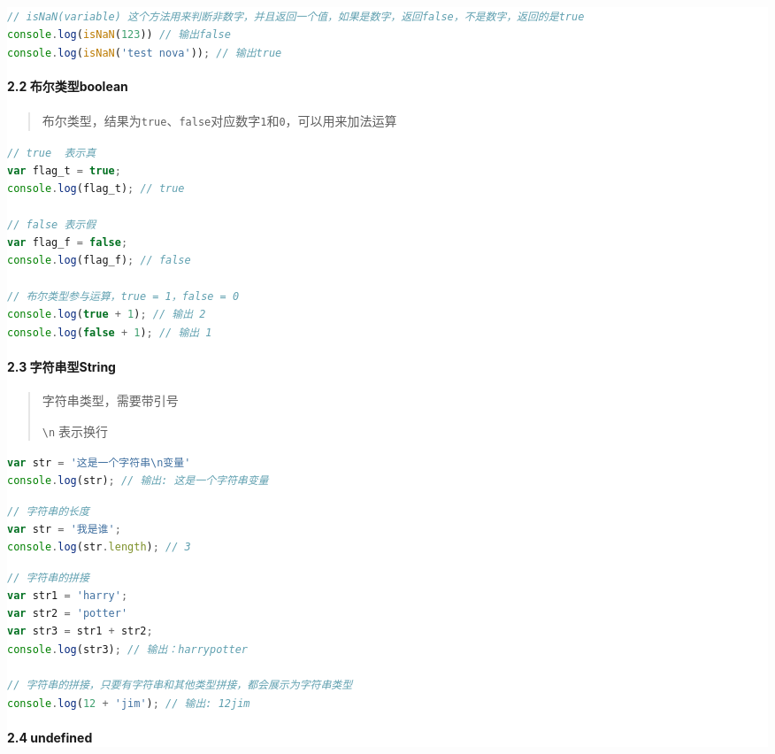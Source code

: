 ```js
// isNaN(variable) 这个方法用来判断非数字，并且返回一个值，如果是数字，返回false，不是数字，返回的是true
console.log(isNaN(123)) // 输出false
console.log(isNaN('test nova')); // 输出true
```



#### 2.2 布尔类型boolean

> 布尔类型，结果为`true`、`false`对应数字`1`和`0`，可以用来加法运算

```js
// true  表示真
var flag_t = true;
console.log(flag_t); // true

// false 表示假
var flag_f = false;
console.log(flag_f); // false

// 布尔类型参与运算，true = 1，false = 0
console.log(true + 1); // 输出 2
console.log(false + 1); // 输出 1
```



#### 2.3 字符串型String

> 字符串类型，需要带引号
>
> `\n` 表示换行

```js
var str = '这是一个字符串\n变量'
console.log(str); // 输出: 这是一个字符串变量
```

```js
// 字符串的长度
var str = '我是谁';
console.log(str.length); // 3
```

```js
// 字符串的拼接
var str1 = 'harry';
var str2 = 'potter'
var str3 = str1 + str2;
console.log(str3); // 输出：harrypotter

// 字符串的拼接，只要有字符串和其他类型拼接，都会展示为字符串类型
console.log(12 + 'jim'); // 输出: 12jim
```



#### 2.4 undefined
